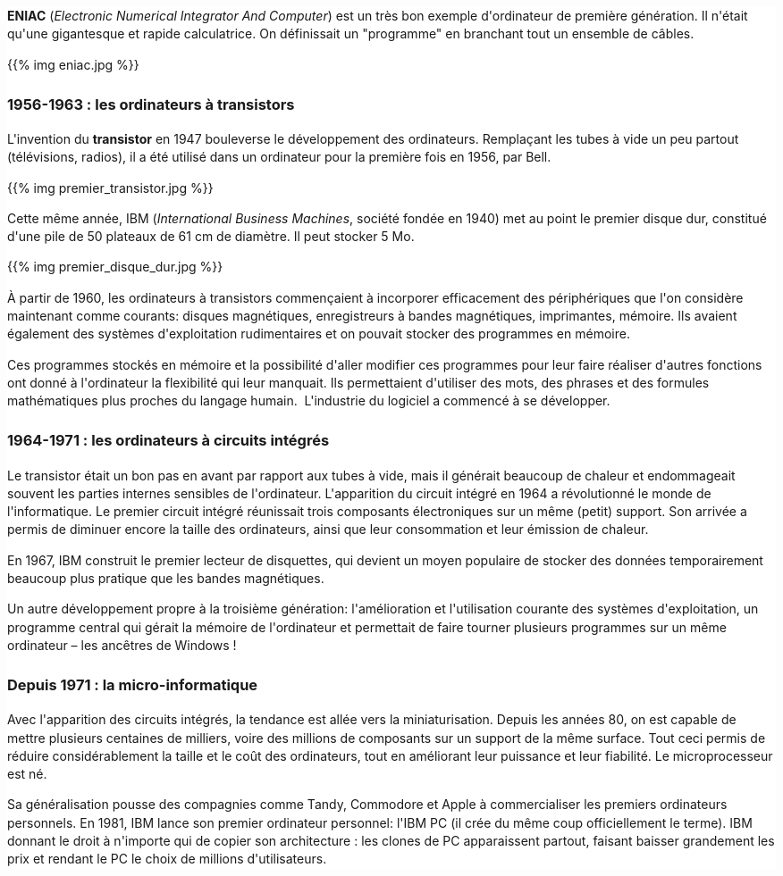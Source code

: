 **ENIAC** (*Electronic Numerical Integrator And Computer*) est un très bon exemple d'ordinateur de première génération. Il n'était qu'une gigantesque et rapide calculatrice. On définissait un "programme" en branchant tout un ensemble de câbles.

{{% img eniac.jpg %}}

### 1956-1963 : les ordinateurs à transistors

L'invention du **transistor** en 1947 bouleverse le développement des ordinateurs. Remplaçant les tubes à vide un peu partout (télévisions, radios), il a été utilisé dans un ordinateur pour la première fois en 1956, par Bell.

{{% img premier_transistor.jpg %}}

Cette même année, IBM (*International Business Machines*, société fondée en 1940) met au point le premier disque dur, constitué d'une pile de 50 plateaux de 61 cm de diamètre. Il peut stocker 5 Mo.

{{% img premier_disque_dur.jpg %}}

À partir de 1960, les ordinateurs à transistors commençaient à incorporer efficacement des périphériques que l'on considère maintenant comme courants: disques magnétiques, enregistreurs à bandes magnétiques, imprimantes, mémoire. Ils avaient également des systèmes d'exploitation rudimentaires et on pouvait stocker des programmes en mémoire.

Ces programmes stockés en mémoire et la possibilité d'aller modifier ces programmes pour leur faire réaliser d'autres fonctions ont donné à l'ordinateur la flexibilité qui leur manquait. Ils permettaient d'utiliser des mots, des phrases et des formules mathématiques plus proches du langage humain.  L'industrie du logiciel a commencé à se développer.

### 1964-1971 : les ordinateurs à circuits intégrés

Le transistor était un bon pas en avant par rapport aux tubes à vide, mais il générait beaucoup de chaleur et endommageait souvent les parties internes sensibles de l'ordinateur. L'apparition du circuit intégré en 1964 a révolutionné le monde de l'informatique. Le premier circuit intégré réunissait trois composants électroniques sur un même (petit) support. Son arrivée a permis de diminuer encore la taille des ordinateurs, ainsi que leur consommation et leur émission de chaleur.

En 1967, IBM construit le premier lecteur de disquettes, qui devient un moyen populaire de stocker des données temporairement beaucoup plus pratique que les bandes magnétiques.

Un autre développement propre à la troisième génération: l'amélioration et l'utilisation courante des systèmes d'exploitation, un programme central qui gérait la mémoire de l'ordinateur et permettait de faire
tourner plusieurs programmes sur un même ordinateur – les ancêtres de Windows !

### Depuis 1971 : la micro-informatique

Avec l'apparition des circuits intégrés, la tendance est allée vers la miniaturisation. Depuis les années 80, on est capable de mettre plusieurs centaines de milliers, voire des millions de composants sur un support de la même surface. Tout ceci permis de réduire considérablement la taille et le coût des ordinateurs, tout en améliorant leur puissance et leur fiabilité. Le microprocesseur est né.

Sa généralisation pousse des compagnies comme Tandy, Commodore et Apple à commercialiser les premiers ordinateurs personnels. En 1981, IBM lance son premier ordinateur personnel: l'IBM PC (il crée du même coup officiellement le terme). IBM donnant le droit à n'importe qui de copier son architecture : les clones de PC apparaissent partout, faisant baisser grandement les prix et rendant le PC le choix de millions d'utilisateurs.
